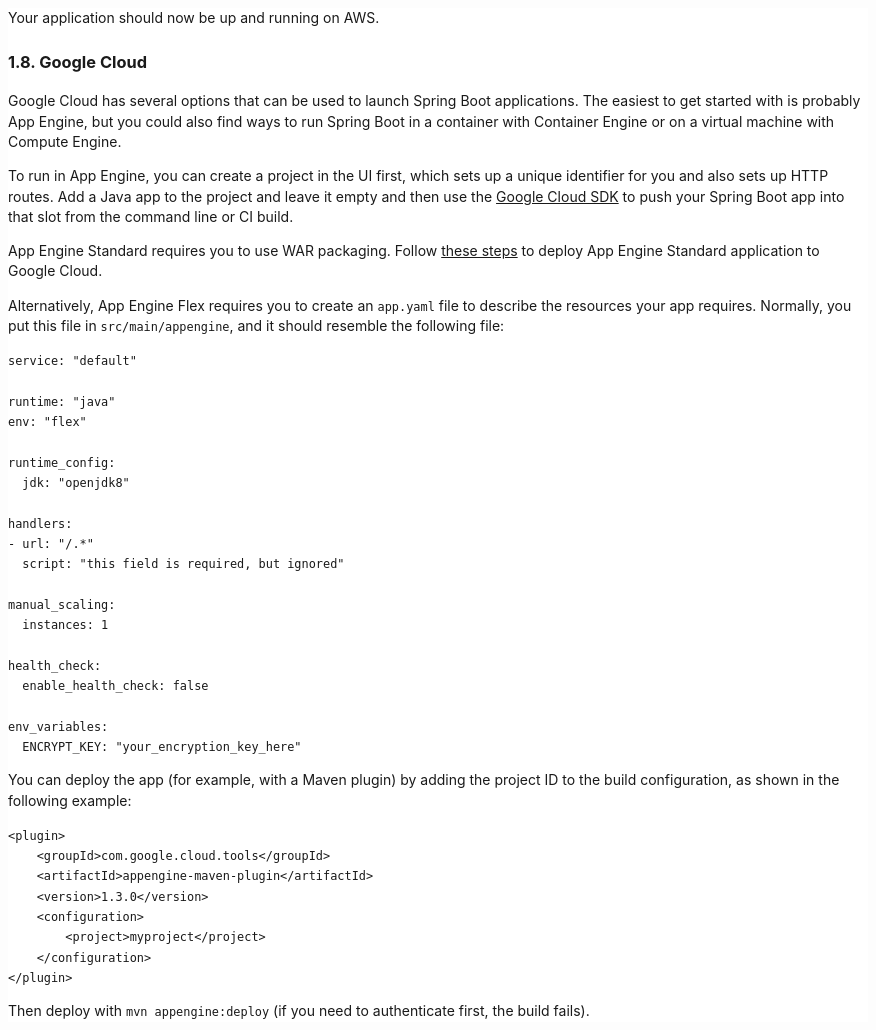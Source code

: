 Your application should now be up and running on AWS.

### [](https://docs.spring.io/spring-boot/docs/current/reference/html/deployment.html#deployment.cloud.google)1.8. Google Cloud

Google Cloud has several options that can be used to launch Spring Boot applications. The easiest to get started with is probably App Engine, but you could also find ways to run Spring Boot in a container with Container Engine or on a virtual machine with Compute Engine.

To run in App Engine, you can create a project in the UI first, which sets up a unique identifier for you and also sets up HTTP routes. Add a Java app to the project and leave it empty and then use the [Google Cloud SDK](https://cloud.google.com/sdk/install) to push your Spring Boot app into that slot from the command line or CI build.

App Engine Standard requires you to use WAR packaging. Follow [these steps](https://github.com/GoogleCloudPlatform/java-docs-samples/tree/master/appengine-java8/springboot-helloworld/README.md) to deploy App Engine Standard application to Google Cloud.

Alternatively, App Engine Flex requires you to create an `app.yaml` file to describe the resources your app requires. Normally, you put this file in `src/main/appengine`, and it should resemble the following file:

```
service: "default"

runtime: "java"
env: "flex"

runtime_config:
  jdk: "openjdk8"

handlers:
- url: "/.*"
  script: "this field is required, but ignored"

manual_scaling:
  instances: 1

health_check:
  enable_health_check: false

env_variables:
  ENCRYPT_KEY: "your_encryption_key_here"
```

You can deploy the app (for example, with a Maven plugin) by adding the project ID to the build configuration, as shown in the following example:

```
<plugin>
    <groupId>com.google.cloud.tools</groupId>
    <artifactId>appengine-maven-plugin</artifactId>
    <version>1.3.0</version>
    <configuration>
        <project>myproject</project>
    </configuration>
</plugin>
```

Then deploy with `mvn appengine:deploy` (if you need to authenticate first, the build fails).